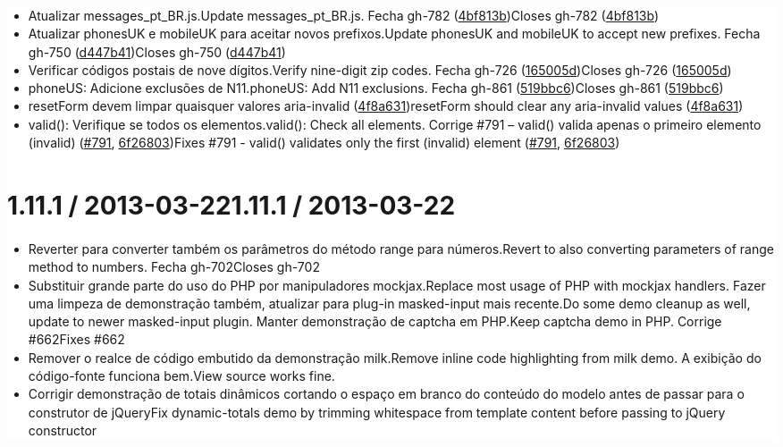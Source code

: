 * <span data-ttu-id="05c08-241">Atualizar messages_pt_BR.js.</span><span class="sxs-lookup"><span data-stu-id="05c08-241">Update messages_pt_BR.js.</span></span> <span data-ttu-id="05c08-242">Fecha gh-782 ([4bf813b](https://github.com/jzaefferer/jquery-validation/commit/4bf813b751ce34fac3c04eaa2e80f75da3461124))</span><span class="sxs-lookup"><span data-stu-id="05c08-242">Closes gh-782 ([4bf813b](https://github.com/jzaefferer/jquery-validation/commit/4bf813b751ce34fac3c04eaa2e80f75da3461124))</span></span>
* <span data-ttu-id="05c08-243">Atualizar phonesUK e mobileUK para aceitar novos prefixos.</span><span class="sxs-lookup"><span data-stu-id="05c08-243">Update phonesUK and mobileUK to accept new prefixes.</span></span> <span data-ttu-id="05c08-244">Fecha gh-750 ([d447b41](https://github.com/jzaefferer/jquery-validation/commit/d447b41b830dee984be21d8281ec7b87a852001d))</span><span class="sxs-lookup"><span data-stu-id="05c08-244">Closes gh-750 ([d447b41](https://github.com/jzaefferer/jquery-validation/commit/d447b41b830dee984be21d8281ec7b87a852001d))</span></span>
* <span data-ttu-id="05c08-245">Verificar códigos postais de nove dígitos.</span><span class="sxs-lookup"><span data-stu-id="05c08-245">Verify nine-digit zip codes.</span></span> <span data-ttu-id="05c08-246">Fecha gh-726 ([165005d](https://github.com/jzaefferer/jquery-validation/commit/165005d4b5780e22d13d13189d107940c622a76f))</span><span class="sxs-lookup"><span data-stu-id="05c08-246">Closes gh-726 ([165005d](https://github.com/jzaefferer/jquery-validation/commit/165005d4b5780e22d13d13189d107940c622a76f))</span></span>
* <span data-ttu-id="05c08-247">phoneUS: Adicione exclusões de N11.</span><span class="sxs-lookup"><span data-stu-id="05c08-247">phoneUS: Add N11 exclusions.</span></span> <span data-ttu-id="05c08-248">Fecha gh-861 ([519bbc6](https://github.com/jzaefferer/jquery-validation/commit/519bbc656bcb26e8aae5166d7b2e000014e0d12a))</span><span class="sxs-lookup"><span data-stu-id="05c08-248">Closes gh-861 ([519bbc6](https://github.com/jzaefferer/jquery-validation/commit/519bbc656bcb26e8aae5166d7b2e000014e0d12a))</span></span>
* <span data-ttu-id="05c08-249">resetForm devem limpar quaisquer valores aria-invalid ([4f8a631](https://github.com/jzaefferer/jquery-validation/commit/4f8a631cbe84f496ec66260ada52db2aa0bb3733))</span><span class="sxs-lookup"><span data-stu-id="05c08-249">resetForm should clear any aria-invalid values ([4f8a631](https://github.com/jzaefferer/jquery-validation/commit/4f8a631cbe84f496ec66260ada52db2aa0bb3733))</span></span>
* <span data-ttu-id="05c08-250">valid(): Verifique se todos os elementos.</span><span class="sxs-lookup"><span data-stu-id="05c08-250">valid(): Check all elements.</span></span> <span data-ttu-id="05c08-251">Corrige #791 – valid() valida apenas o primeiro elemento (invalid) ([#791](https://github.com/jzaefferer/jquery-validation/issues/791), [6f26803](https://github.com/jzaefferer/jquery-validation/commit/6f268031afaf4e155424ee74dd11f6c47fbb8553))</span><span class="sxs-lookup"><span data-stu-id="05c08-251">Fixes #791 - valid() validates only the first (invalid) element ([#791](https://github.com/jzaefferer/jquery-validation/issues/791), [6f26803](https://github.com/jzaefferer/jquery-validation/commit/6f268031afaf4e155424ee74dd11f6c47fbb8553))</span></span>

<a name="1111--2013-03-22"></a><span data-ttu-id="05c08-252">1.11.1 / 2013-03-22</span><span class="sxs-lookup"><span data-stu-id="05c08-252">1.11.1 / 2013-03-22</span></span>
==================

  * <span data-ttu-id="05c08-253">Reverter para converter também os parâmetros do método range para números.</span><span class="sxs-lookup"><span data-stu-id="05c08-253">Revert to also converting parameters of range method to numbers.</span></span> <span data-ttu-id="05c08-254">Fecha gh-702</span><span class="sxs-lookup"><span data-stu-id="05c08-254">Closes gh-702</span></span>
  * <span data-ttu-id="05c08-255">Substituir grande parte do uso do PHP por manipuladores mockjax.</span><span class="sxs-lookup"><span data-stu-id="05c08-255">Replace most usage of PHP with mockjax handlers.</span></span> <span data-ttu-id="05c08-256">Fazer uma limpeza de demonstração também, atualizar para plug-in masked-input mais recente.</span><span class="sxs-lookup"><span data-stu-id="05c08-256">Do some demo cleanup as well, update to newer masked-input plugin.</span></span> <span data-ttu-id="05c08-257">Manter demonstração de captcha em PHP.</span><span class="sxs-lookup"><span data-stu-id="05c08-257">Keep captcha demo in PHP.</span></span> <span data-ttu-id="05c08-258">Corrige #662</span><span class="sxs-lookup"><span data-stu-id="05c08-258">Fixes #662</span></span>
  * <span data-ttu-id="05c08-259">Remover o realce de código embutido da demonstração milk.</span><span class="sxs-lookup"><span data-stu-id="05c08-259">Remove inline code highlighting from milk demo.</span></span> <span data-ttu-id="05c08-260">A exibição do código-fonte funciona bem.</span><span class="sxs-lookup"><span data-stu-id="05c08-260">View source works fine.</span></span>
  * <span data-ttu-id="05c08-261">Corrigir demonstração de totais dinâmicos cortando o espaço em branco do conteúdo do modelo antes de passar para o construtor de jQuery</span><span class="sxs-lookup"><span data-stu-id="05c08-261">Fix dynamic-totals demo by trimming whitespace from template content before passing to jQuery constructor</span></span>